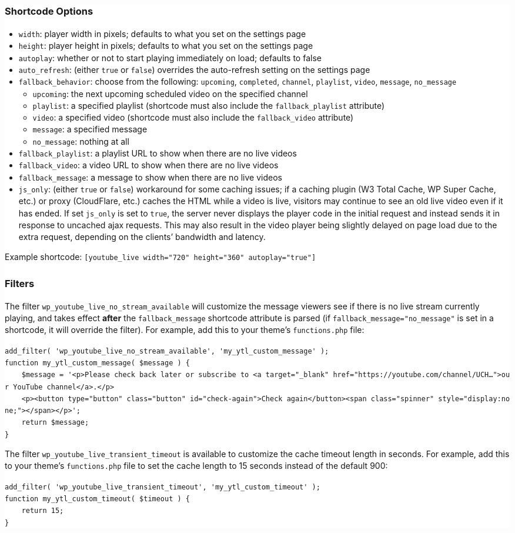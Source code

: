 ### Shortcode Options ###

- `width`: player width in pixels; defaults to what you set on the settings page
- `height`: player height in pixels; defaults to what you set on the settings page
- `autoplay`: whether or not to start playing immediately on load; defaults to false
- `auto_refresh`: (either `true` or `false`) overrides the auto-refresh setting on the settings page
- `fallback_behavior`: choose from the following: `upcoming`, `completed`, `channel`, `playlist`, `video`, `message`, `no_message`
    - `upcoming`: the next upcoming scheduled video on the specified channel
    - `playlist`: a specified playlist (shortcode must also include the `fallback_playlist` attribute)
    - `video`: a specified video (shortcode must also include the `fallback_video` attribute)
    - `message`: a specified message
    - `no_message`: nothing at all
- `fallback_playlist`: a playlist URL to show when there are no live videos
- `fallback_video`: a video URL to show when there are no live videos
- `fallback_message`: a message to show when there are no live videos
- `js_only`: (either `true` or `false`) workaround for some caching issues; if a caching plugin (W3 Total Cache, WP Super Cache, etc.) or proxy (CloudFlare, etc.) caches the HTML while a video is live, visitors may continue to see an old live video even if it has ended. If set `js_only` is set to `true`, the server never displays the player code in the initial request and instead sends it in response to uncached ajax requests. This may also result in the video player being slightly delayed on page load due to the extra request, depending on the clients’ bandwidth and latency.

Example shortcode: `[youtube_live width="720" height="360" autoplay="true"]`

### Filters ###

The filter `wp_youtube_live_no_stream_available` will customize the message viewers see if there is no live stream currently playing, and takes effect **after** the `fallback_message` shortcode attribute is parsed (if `fallback_message="no_message"` is set in a shortcode, it will override the filter). For example, add this to your theme’s `functions.php` file:


	add_filter( 'wp_youtube_live_no_stream_available', 'my_ytl_custom_message' );
	function my_ytl_custom_message( $message ) {
	    $message = '<p>Please check back later or subscribe to <a target="_blank" href="https://youtube.com/channel/UCH…">our YouTube channel</a>.</p>
	    <p><button type="button" class="button" id="check-again">Check again</button><span class="spinner" style="display:none;"></span></p>';
	    return $message;
	}


The filter `wp_youtube_live_transient_timeout` is available to customize the cache timeout length in seconds. For example, add this to your theme’s `functions.php` file to set the cache length to 15 seconds instead of the default 900:


	add_filter( 'wp_youtube_live_transient_timeout', 'my_ytl_custom_timeout' );
	function my_ytl_custom_timeout( $timeout ) {
	    return 15;
	}

